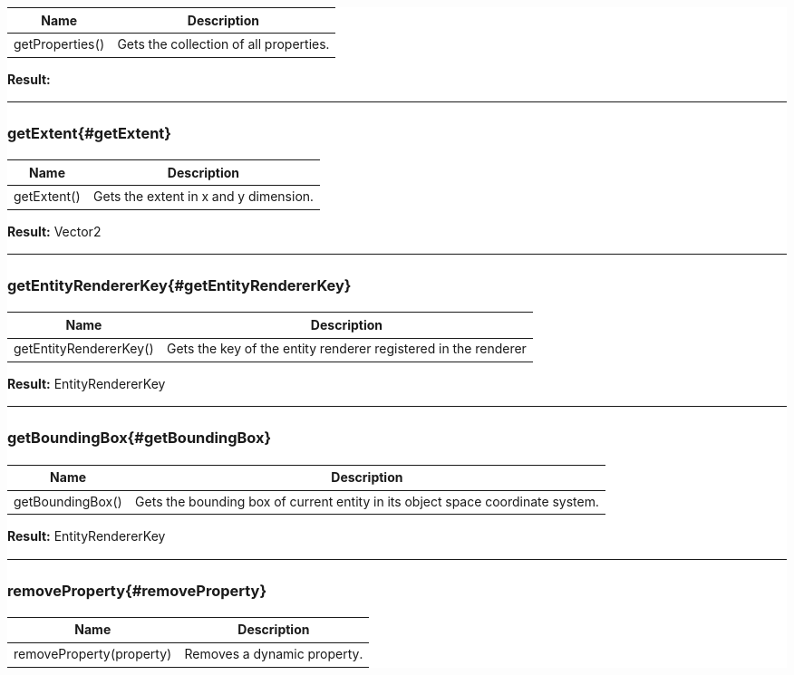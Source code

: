 | Name | Description |
| --- | --- |
| getProperties() | Gets the collection of all properties. | 

 **Result:**



---


### getExtent{#getExtent}

| Name | Description |
| --- | --- |
| getExtent() | Gets the extent in x and y dimension. | 

 **Result:**
Vector2


---


### getEntityRendererKey{#getEntityRendererKey}

| Name | Description |
| --- | --- |
| getEntityRendererKey() | Gets the key of the entity renderer registered in the renderer | 

 **Result:**
EntityRendererKey


---


### getBoundingBox{#getBoundingBox}

| Name | Description |
| --- | --- |
| getBoundingBox() | Gets the bounding box of current entity in its object space coordinate system. | 

 **Result:**
EntityRendererKey


---


### removeProperty{#removeProperty}

| Name | Description |
| --- | --- |
| removeProperty(property) | Removes a dynamic property. | 
